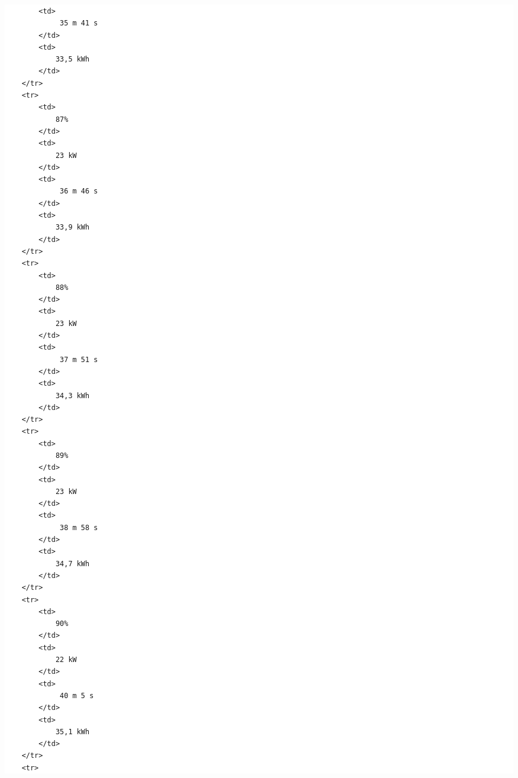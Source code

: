 			<td>
				 35 m 41 s
			</td>
			<td>
				33,5 kWh
			</td>
		</tr>
		<tr>
			<td>
				87%
			</td>
			<td>
				23 kW
			</td>
			<td>
				 36 m 46 s
			</td>
			<td>
				33,9 kWh
			</td>
		</tr>
		<tr>
			<td>
				88%
			</td>
			<td>
				23 kW
			</td>
			<td>
				 37 m 51 s
			</td>
			<td>
				34,3 kWh
			</td>
		</tr>
		<tr>
			<td>
				89%
			</td>
			<td>
				23 kW
			</td>
			<td>
				 38 m 58 s
			</td>
			<td>
				34,7 kWh
			</td>
		</tr>
		<tr>
			<td>
				90%
			</td>
			<td>
				22 kW
			</td>
			<td>
				 40 m 5 s
			</td>
			<td>
				35,1 kWh
			</td>
		</tr>
		<tr>